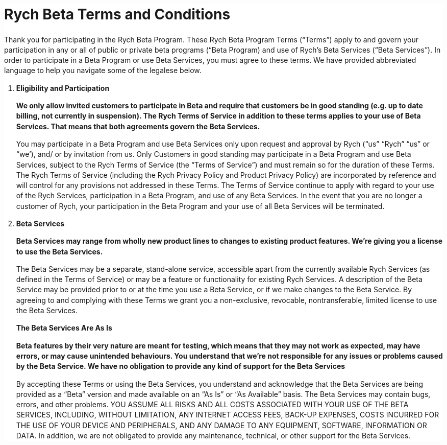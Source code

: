 ﻿---
sidebar_label: Beta Terms and Conditions
---
# Rych Beta Terms and Conditions

Thank you for participating in the Rych Beta Program. These Rych Beta Program Terms (“Terms”) apply to and govern your participation in any or all of public or private beta programs (“Beta Program) and use of Rych’s Beta Services (“Beta Services”). In order to participate in a Beta Program or use Beta Services, you must agree to these terms. We have provided abbreviated language to help you navigate some of the legalese below.

1. **Eligibility and Participation**

    **We only allow invited customers to participate in Beta and require that customers be in good standing (e.g. up to date billing, not currently in suspension). The Rych Terms of Service in addition to these terms applies to your use of Beta Services. That means that both agreements govern the Beta Services.**

    You may participate in a Beta Program and use Beta Services only upon request and approval by Rych (“us” “Rych” “us” or “we’), and/ or by invitation from us. Only Customers in good standing may participate in a Beta Program and use Beta Services, subject to the Rych Terms of Service (the “Terms of Service”) and must remain so for the duration of these Terms. The Rych Terms of Service (including the Rych Privacy Policy and Product Privacy Policy) are incorporated by reference and will control for any provisions not addressed in these Terms. The Terms of Service continue to apply with regard to your use of the Rych Services, participation in a Beta Program, and use of any Beta Services. In the event that you are no longer a customer of Rych, your participation in the Beta Program and your use of all Beta Services will be terminated.

1. **Beta Services**

    **Beta Services may range from wholly new product lines to changes to existing product features. We’re giving you a license to use the Beta Services.**

    The Beta Services may be a separate, stand-alone service, accessible apart from the currently available Rych Services (as defined in the Terms of Service) or may be a feature or functionality for existing Rych Services. A description of the Beta Service may be provided prior to or at the time you use a Beta Service, or if we make changes to the Beta Service. By agreeing to and complying with these Terms we grant you a non-exclusive, revocable, nontransferable, limited license to use the Beta Services.

    **The Beta Services Are As Is**

    **Beta features by their very nature are meant for testing, which means that they may not work as expected, may have errors, or may cause unintended behaviours. You understand that we’re not responsible for any issues or problems caused by the Beta Service. We have no obligation to provide any kind of support for the Beta Services**

    By accepting these Terms or using the Beta Services, you understand and acknowledge that the Beta Services are being provided as a “Beta” version and made available on an “As Is” or “As Available” basis. The Beta Services may contain bugs, errors, and other problems. YOU ASSUME ALL RISKS AND ALL COSTS ASSOCIATED WITH YOUR USE OF THE BETA SERVICES, INCLUDING, WITHOUT LIMITATION, ANY INTERNET ACCESS FEES, BACK-UP EXPENSES, COSTS INCURRED FOR THE USE OF YOUR DEVICE AND PERIPHERALS, AND ANY DAMAGE TO ANY EQUIPMENT, SOFTWARE, INFORMATION OR DATA. In addition, we are not obligated to provide any maintenance, technical, or other support for the Beta Services.
